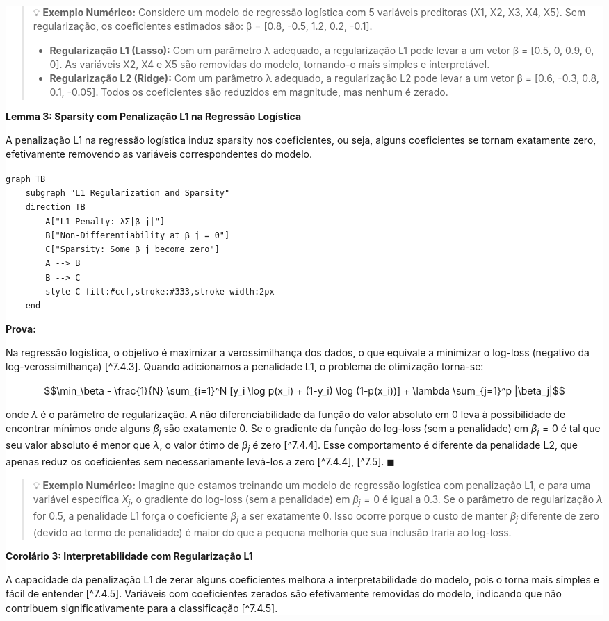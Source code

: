 > 💡 **Exemplo Numérico:** Considere um modelo de regressão logística com 5 variáveis preditoras (X1, X2, X3, X4, X5). Sem regularização, os coeficientes estimados são: β = [0.8, -0.5, 1.2, 0.2, -0.1].
>  - **Regularização L1 (Lasso):** Com um parâmetro λ adequado, a regularização L1 pode levar a um vetor β = [0.5, 0, 0.9, 0, 0]. As variáveis X2, X4 e X5 são removidas do modelo, tornando-o mais simples e interpretável.
>  - **Regularização L2 (Ridge):** Com um parâmetro λ adequado, a regularização L2 pode levar a um vetor β = [0.6, -0.3, 0.8, 0.1, -0.05]. Todos os coeficientes são reduzidos em magnitude, mas nenhum é zerado.

**Lemma 3: Sparsity com Penalização L1 na Regressão Logística**

A penalização L1 na regressão logística induz sparsity nos coeficientes, ou seja, alguns coeficientes se tornam exatamente zero, efetivamente removendo as variáveis correspondentes do modelo.
```mermaid
graph TB
    subgraph "L1 Regularization and Sparsity"
    direction TB
        A["L1 Penalty: λΣ|β_j|"]
        B["Non-Differentiability at β_j = 0"]
        C["Sparsity: Some β_j become zero"]
        A --> B
        B --> C
        style C fill:#ccf,stroke:#333,stroke-width:2px
    end
```

**Prova:**

Na regressão logística, o objetivo é maximizar a verossimilhança dos dados, o que equivale a minimizar o log-loss (negativo da log-verossimilhança) [^7.4.3]. Quando adicionamos a penalidade L1, o problema de otimização torna-se:

$$\min_\beta  - \frac{1}{N} \sum_{i=1}^N [y_i \log p(x_i) + (1-y_i) \log (1-p(x_i))] + \lambda \sum_{j=1}^p |\beta_j|$$

onde $\lambda$ é o parâmetro de regularização. A não diferenciabilidade da função do valor absoluto em 0 leva à possibilidade de encontrar mínimos onde alguns $\beta_j$ são exatamente 0. Se o gradiente da função do log-loss (sem a penalidade) em $\beta_j = 0$ é tal que seu valor absoluto é menor que $\lambda$, o valor ótimo de $\beta_j$ é zero [^7.4.4]. Esse comportamento é diferente da penalidade L2, que apenas reduz os coeficientes sem necessariamente levá-los a zero [^7.4.4], [^7.5]. $\blacksquare$

> 💡 **Exemplo Numérico:** Imagine que estamos treinando um modelo de regressão logística com penalização L1, e para uma variável específica $X_j$, o gradiente do log-loss (sem a penalidade) em $\beta_j = 0$ é igual a 0.3. Se o parâmetro de regularização $\lambda$ for 0.5, a penalidade L1 força o coeficiente $\beta_j$ a ser exatamente 0. Isso ocorre porque o custo de manter $\beta_j$ diferente de zero (devido ao termo de penalidade) é maior do que a pequena melhoria que sua inclusão traria ao log-loss.

**Corolário 3: Interpretabilidade com Regularização L1**

A capacidade da penalização L1 de zerar alguns coeficientes melhora a interpretabilidade do modelo, pois o torna mais simples e fácil de entender [^7.4.5]. Variáveis com coeficientes zerados são efetivamente removidas do modelo, indicando que não contribuem significativamente para a classificação [^7.4.5].
